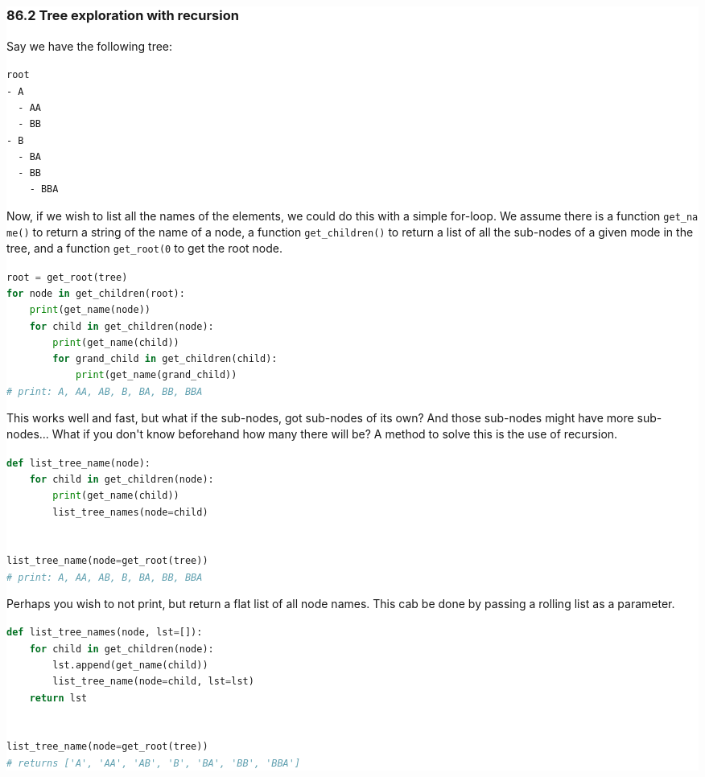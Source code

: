 

### 86.2 Tree exploration with recursion
Say we have the following tree:
``` 
root
- A
  - AA
  - BB
- B
  - BA
  - BB
    - BBA
```

Now, if we wish to list all the names of the elements, we could do this with a
simple for-loop. We assume there is a function `get_name()` to return a string
of the name of a node, a function `get_children()` to return a list of all the
sub-nodes of a given mode in the tree, and a function `get_root(0` to get the 
root node.
```python
root = get_root(tree)
for node in get_children(root):
    print(get_name(node))
    for child in get_children(node):
        print(get_name(child))
        for grand_child in get_children(child):
            print(get_name(grand_child))
# print: A, AA, AB, B, BA, BB, BBA
```

This works well and fast, but what if the sub-nodes, got sub-nodes of its own?
And those sub-nodes might have more sub-nodes... What if you don't know 
beforehand how many there will be? A method to solve this is the use of 
recursion.

```python
def list_tree_name(node):
    for child in get_children(node):
        print(get_name(child))
        list_tree_names(node=child)


list_tree_name(node=get_root(tree))
# print: A, AA, AB, B, BA, BB, BBA
```

Perhaps you wish to not print, but return a flat list of all node names. This
cab be done by passing a rolling list as a parameter.

```python
def list_tree_names(node, lst=[]):
    for child in get_children(node):
        lst.append(get_name(child))
        list_tree_name(node=child, lst=lst)
    return lst


list_tree_name(node=get_root(tree))
# returns ['A', 'AA', 'AB', 'B', 'BA', 'BB', 'BBA']
```
